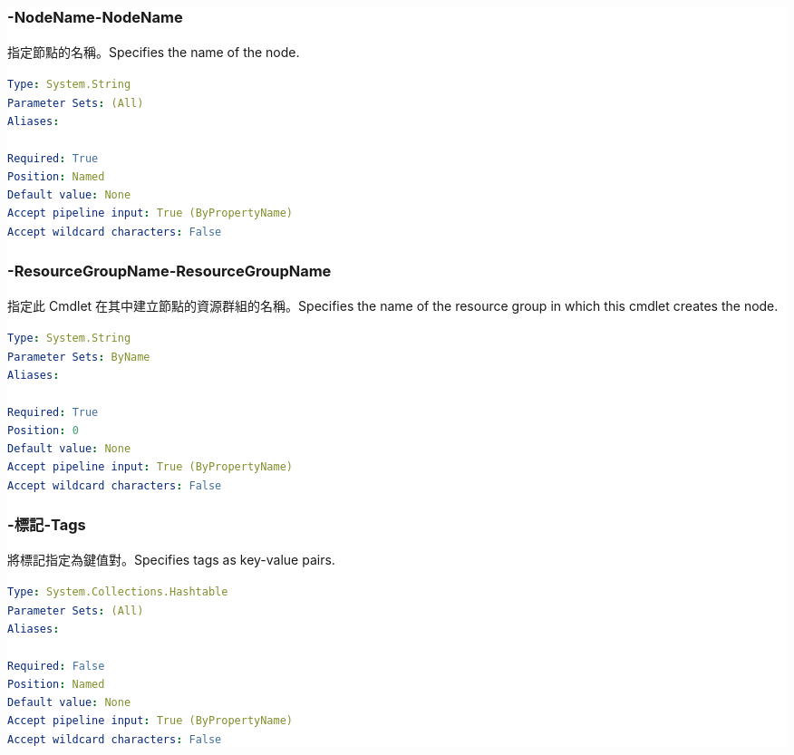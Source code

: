 ### <span data-ttu-id="68e14-124">-NodeName</span><span class="sxs-lookup"><span data-stu-id="68e14-124">-NodeName</span></span>
<span data-ttu-id="68e14-125">指定節點的名稱。</span><span class="sxs-lookup"><span data-stu-id="68e14-125">Specifies the name of the node.</span></span>

```yaml
Type: System.String
Parameter Sets: (All)
Aliases: 

Required: True
Position: Named
Default value: None
Accept pipeline input: True (ByPropertyName)
Accept wildcard characters: False
```

### <span data-ttu-id="68e14-126">-ResourceGroupName</span><span class="sxs-lookup"><span data-stu-id="68e14-126">-ResourceGroupName</span></span>
<span data-ttu-id="68e14-127">指定此 Cmdlet 在其中建立節點的資源群組的名稱。</span><span class="sxs-lookup"><span data-stu-id="68e14-127">Specifies the name of the resource group in which this cmdlet creates the node.</span></span>

```yaml
Type: System.String
Parameter Sets: ByName
Aliases: 

Required: True
Position: 0
Default value: None
Accept pipeline input: True (ByPropertyName)
Accept wildcard characters: False
```

### <span data-ttu-id="68e14-128">-標記</span><span class="sxs-lookup"><span data-stu-id="68e14-128">-Tags</span></span>
<span data-ttu-id="68e14-129">將標記指定為鍵值對。</span><span class="sxs-lookup"><span data-stu-id="68e14-129">Specifies tags as key-value pairs.</span></span>

```yaml
Type: System.Collections.Hashtable
Parameter Sets: (All)
Aliases: 

Required: False
Position: Named
Default value: None
Accept pipeline input: True (ByPropertyName)
Accept wildcard characters: False
```
